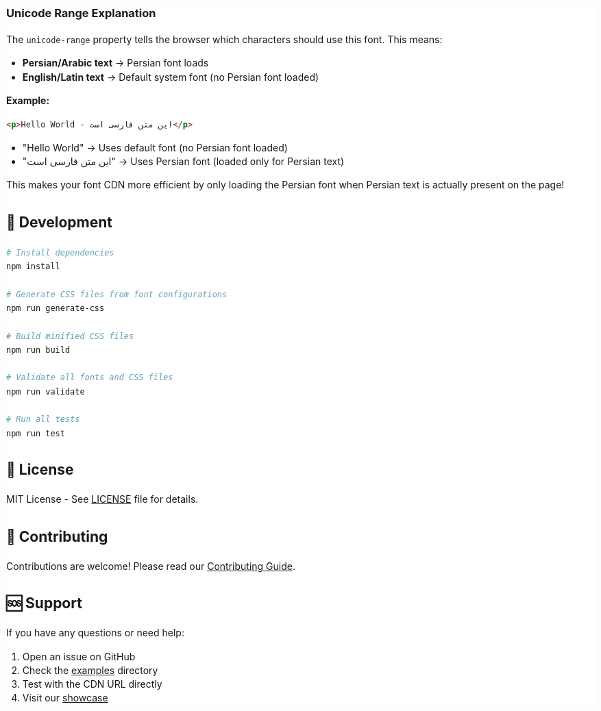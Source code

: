 ### Unicode Range Explanation

The `unicode-range` property tells the browser which characters should use this font. This means:

- **Persian/Arabic text** → Persian font loads
- **English/Latin text** → Default system font (no Persian font loaded)

**Example:**
```html
<p>Hello World - این متن فارسی است</p>
```
- "Hello World" → Uses default font (no Persian font loaded)
- "این متن فارسی است" → Uses Persian font (loaded only for Persian text)

This makes your font CDN more efficient by only loading the Persian font when Persian text is actually present on the page!

## 🔧 Development

```bash
# Install dependencies
npm install

# Generate CSS files from font configurations
npm run generate-css

# Build minified CSS files
npm run build

# Validate all fonts and CSS files
npm run validate

# Run all tests
npm run test
```

## 📄 License

MIT License - See [LICENSE](LICENSE) file for details.

## 🤝 Contributing

Contributions are welcome! Please read our [Contributing Guide](docs/CONTRIBUTING.md).

## 🆘 Support

If you have any questions or need help:

1. Open an issue on GitHub
2. Check the [examples](examples/) directory
3. Test with the CDN URL directly
4. Visit our [showcase](examples/index.html)
